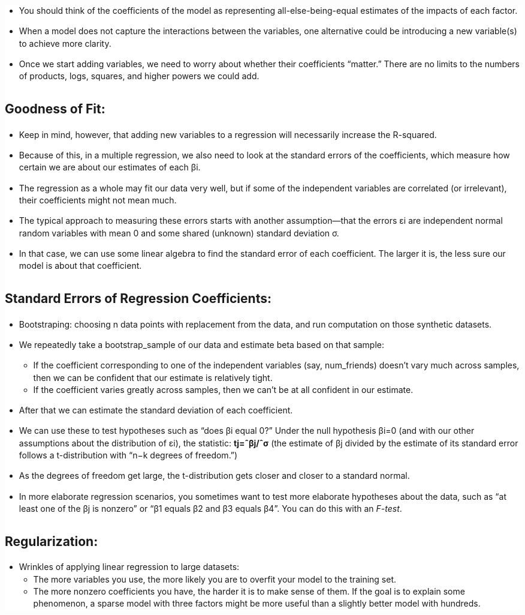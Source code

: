 * You should think of the coefficients of the model as representing all-else-being-equal estimates of the impacts of each factor.

* When a model does not capture the interactions between the variables, one alternative could be introducing a new variable(s) to achieve more clarity.

* Once we start adding variables, we need to worry about whether their coefficients “matter.” There are no limits to the numbers of products, logs, squares, and higher powers we could add.

## Goodness of Fit:

* Keep in mind, however, that adding new variables to a regression will necessarily increase the R-squared.

* Because of this, in a multiple regression, we also need to look at the standard errors of the coefficients, which measure how certain we are about our estimates of each βi.

* The regression as a whole may fit our data very well, but if some of the independent variables are correlated (or irrelevant), their coefficients might not mean much.

* The typical approach to measuring these errors starts with another assumption—that the errors εi are independent normal random variables with mean 0 and some shared (unknown) standard deviation σ.

* In that case, we can use some linear algebra to find the standard error of each coefficient. The larger it is, the less sure our model is about that coefficient. 

## Standard Errors of Regression Coefficients:

* Bootstraping: choosing n data points with replacement from the data, and run computation on those synthetic datasets.

* We repeatedly take a bootstrap_sample of our data and estimate beta based on that sample: 
	* If the coefficient corresponding to one of the independent variables (say, num_friends) doesn’t vary much across samples, then we can be confident that our estimate is relatively tight. 
	* If the coefficient varies greatly across samples, then we can’t be at all confident in our estimate.

* After that  we can estimate the standard deviation of each coefficient.

* We can use these to test hypotheses such as “does  βi equal 0?” Under the null hypothesis βi=0 (and with our other assumptions about the distribution of εi), the statistic:
**tj=ˆβj/ˆσ** (the estimate of βj divided by the estimate of its standard error follows a t-distribution with “n−k degrees of freedom.”)

* As the degrees of freedom get large, the t-distribution gets closer and closer to a standard normal.

* In more elaborate regression scenarios, you sometimes want to test more elaborate hypotheses about the data, such as “at least one of the  βj is nonzero” or “β1 equals  β2 and β3 equals β4”.  You can do this with an *F-test*.

## Regularization:

* Wrinkles of applying linear regression to large datasets:
	* The more variables you use, the more likely you are to overfit your model to the training set. 
	* The more nonzero coefficients you have, the harder it is to make sense of them. If the goal is to explain some phenomenon, a sparse model with three factors might be more useful than a slightly better model with hundreds.
